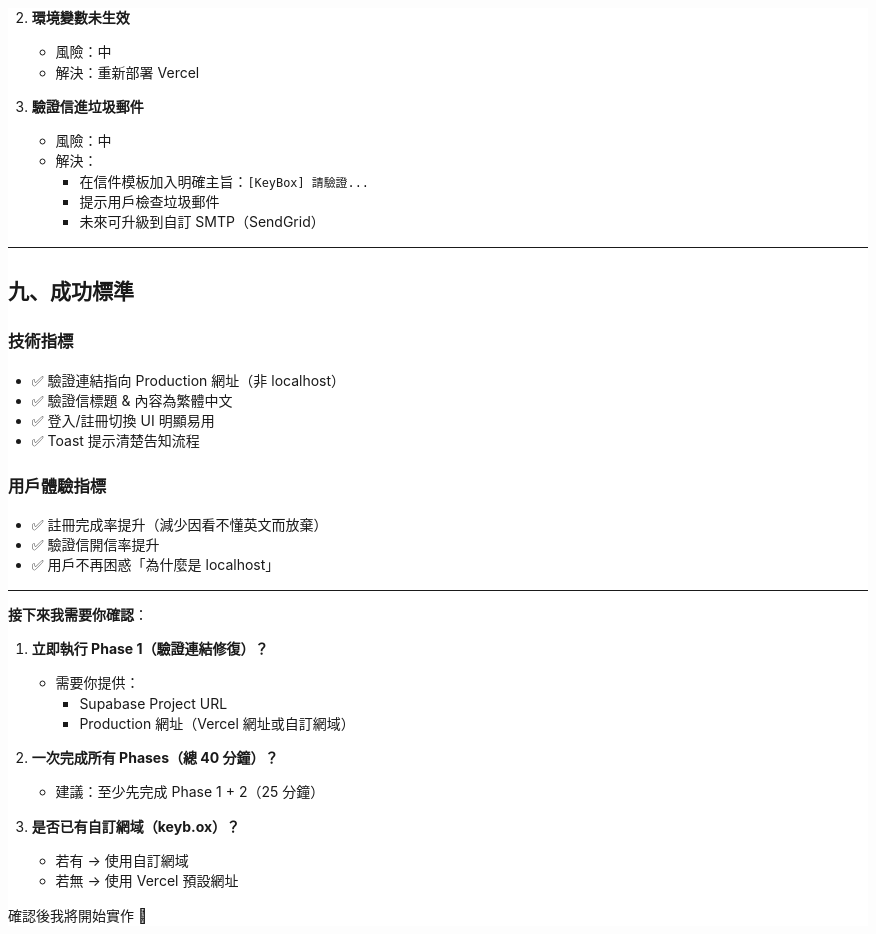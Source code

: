 2. **環境變數未生效**
   - 風險：中
   - 解決：重新部署 Vercel

3. **驗證信進垃圾郵件**
   - 風險：中
   - 解決：
     - 在信件模板加入明確主旨：`[KeyBox] 請驗證...`
     - 提示用戶檢查垃圾郵件
     - 未來可升級到自訂 SMTP（SendGrid）

---

## 九、成功標準

### 技術指標
- ✅ 驗證連結指向 Production 網址（非 localhost）
- ✅ 驗證信標題 & 內容為繁體中文
- ✅ 登入/註冊切換 UI 明顯易用
- ✅ Toast 提示清楚告知流程

### 用戶體驗指標
- ✅ 註冊完成率提升（減少因看不懂英文而放棄）
- ✅ 驗證信開信率提升
- ✅ 用戶不再困惑「為什麼是 localhost」

---

**接下來我需要你確認**：

1. **立即執行 Phase 1（驗證連結修復）？**
   - 需要你提供：
     - Supabase Project URL
     - Production 網址（Vercel 網址或自訂網域）

2. **一次完成所有 Phases（總 40 分鐘）？**
   - 建議：至少先完成 Phase 1 + 2（25 分鐘）

3. **是否已有自訂網域（keyb.ox）？**
   - 若有 → 使用自訂網域
   - 若無 → 使用 Vercel 預設網址

確認後我將開始實作 🚀